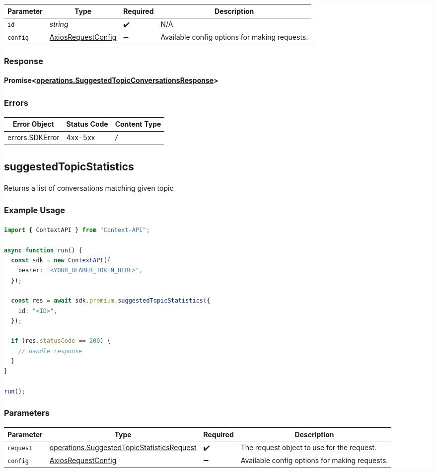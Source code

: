 | Parameter                                                    | Type                                                         | Required                                                     | Description                                                  |
| ------------------------------------------------------------ | ------------------------------------------------------------ | ------------------------------------------------------------ | ------------------------------------------------------------ |
| `id`                                                         | *string*                                                     | :heavy_check_mark:                                           | N/A                                                          |
| `config`                                                     | [AxiosRequestConfig](https://axios-http.com/docs/req_config) | :heavy_minus_sign:                                           | Available config options for making requests.                |


### Response

**Promise<[operations.SuggestedTopicConversationsResponse](../../models/operations/suggestedtopicconversationsresponse.md)>**
### Errors

| Error Object    | Status Code     | Content Type    |
| --------------- | --------------- | --------------- |
| errors.SDKError | 4xx-5xx         | */*             |

## suggestedTopicStatistics

Returns a list of conversations matching given topic

### Example Usage

```typescript
import { ContextAPI } from "Context-API";

async function run() {
  const sdk = new ContextAPI({
    bearer: "<YOUR_BEARER_TOKEN_HERE>",
  });

  const res = await sdk.premium.suggestedTopicStatistics({
    id: "<ID>",
  });

  if (res.statusCode == 200) {
    // handle response
  }
}

run();
```

### Parameters

| Parameter                                                                                                | Type                                                                                                     | Required                                                                                                 | Description                                                                                              |
| -------------------------------------------------------------------------------------------------------- | -------------------------------------------------------------------------------------------------------- | -------------------------------------------------------------------------------------------------------- | -------------------------------------------------------------------------------------------------------- |
| `request`                                                                                                | [operations.SuggestedTopicStatisticsRequest](../../models/operations/suggestedtopicstatisticsrequest.md) | :heavy_check_mark:                                                                                       | The request object to use for the request.                                                               |
| `config`                                                                                                 | [AxiosRequestConfig](https://axios-http.com/docs/req_config)                                             | :heavy_minus_sign:                                                                                       | Available config options for making requests.                                                            |
